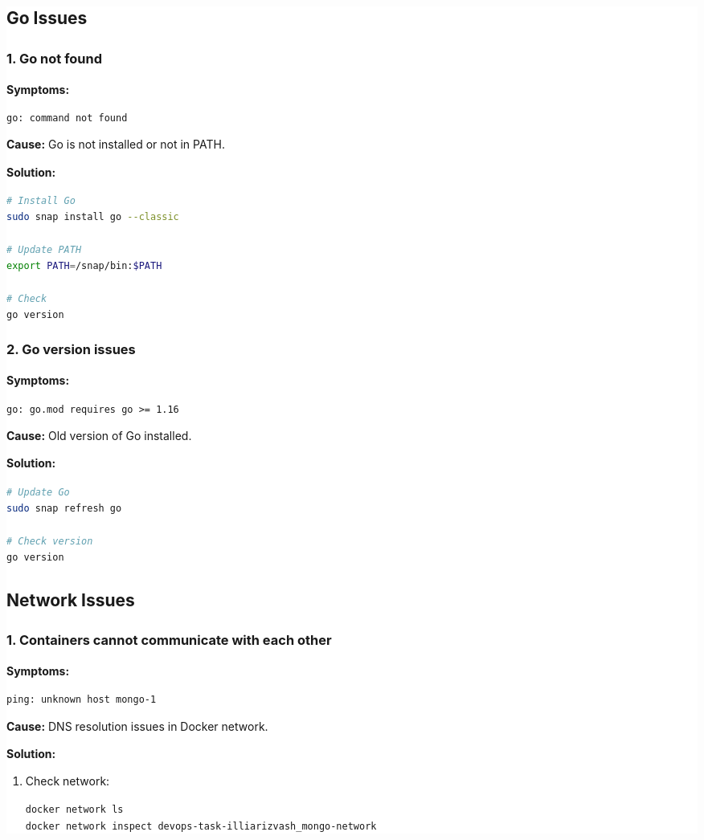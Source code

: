## Go Issues

### 1. Go not found

**Symptoms:**
```
go: command not found
```

**Cause:** Go is not installed or not in PATH.

**Solution:**
```bash
# Install Go
sudo snap install go --classic

# Update PATH
export PATH=/snap/bin:$PATH

# Check
go version
```

### 2. Go version issues

**Symptoms:**
```
go: go.mod requires go >= 1.16
```

**Cause:** Old version of Go installed.

**Solution:**
```bash
# Update Go
sudo snap refresh go

# Check version
go version
```

## Network Issues

### 1. Containers cannot communicate with each other

**Symptoms:**
```
ping: unknown host mongo-1
```

**Cause:** DNS resolution issues in Docker network.

**Solution:**
1. Check network:
   ```bash
   docker network ls
   docker network inspect devops-task-illiarizvash_mongo-network
   ```
